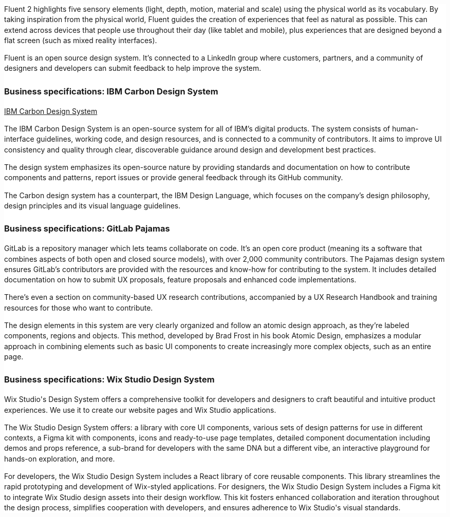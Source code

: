Fluent 2 highlights five sensory elements (light, depth, motion, material and scale) using the physical world as its vocabulary. By taking inspiration from the physical world, Fluent guides the creation of experiences that feel as natural as possible. This can extend across devices that people use throughout their day (like tablet and mobile), plus experiences that are designed beyond a flat screen (such as mixed reality interfaces).

Fluent is an open source design system. It’s connected to a LinkedIn group where customers, partners, and a community of designers and developers can submit feedback to help improve the system.

### Business specifications: IBM Carbon Design System

[IBM Carbon Design System](https://carbondesignsystem.com/)

The IBM Carbon Design System is an open-source system for all of IBM’s digital products. The system consists of human-interface guidelines, working code, and design resources, and is connected to a community of contributors. It aims to improve UI consistency and quality through clear, discoverable guidance around design and development best practices.

The design system emphasizes its open-source nature by providing standards and documentation on how to contribute components and patterns, report issues or provide general feedback through its GitHub community.

The Carbon design system has a counterpart, the IBM Design Language, which focuses on the company’s design philosophy, design principles and its visual language guidelines.

### Business specifications: GitLab Pajamas

GitLab is a repository manager which lets teams collaborate on code. It’s an open core product (meaning its a software that combines aspects of both open and closed source models), with over 2,000 community contributors. The Pajamas design system ensures GitLab’s contributors are provided with the resources and know-how for contributing to the system. It includes detailed documentation on how to submit UX proposals, feature proposals and enhanced code implementations.

There’s even a section on community-based UX research contributions, accompanied by a UX Research Handbook and training resources for those who want to contribute.

The design elements in this system are very clearly organized and follow an atomic design approach, as they’re labeled components, regions and objects. This method, developed by Brad Frost in his book Atomic Design, emphasizes a modular approach in combining elements such as basic UI components to create increasingly more complex objects, such as an entire page.

### Business specifications: Wix Studio Design System 

Wix Studio's Design System offers a comprehensive toolkit for developers and designers to craft beautiful and intuitive product experiences. We use it to create our website pages and Wix Studio applications. 

The Wix Studio Design System offers: a library with core UI components, various sets of design patterns for use in different contexts, a Figma kit with components, icons and ready-to-use page templates, detailed component documentation including demos and props reference, a sub-brand for developers with the same DNA but a different vibe, an interactive playground for hands-on exploration, and more.

For developers, the Wix Studio Design System includes a React library of core reusable components. This library streamlines the rapid prototyping and development of Wix-styled applications. For designers, the Wix Studio Design System includes a Figma kit to integrate Wix Studio design assets into their design workflow. This kit fosters enhanced collaboration and iteration throughout the design process, simplifies cooperation with developers, and ensures adherence to Wix Studio's visual standards.

